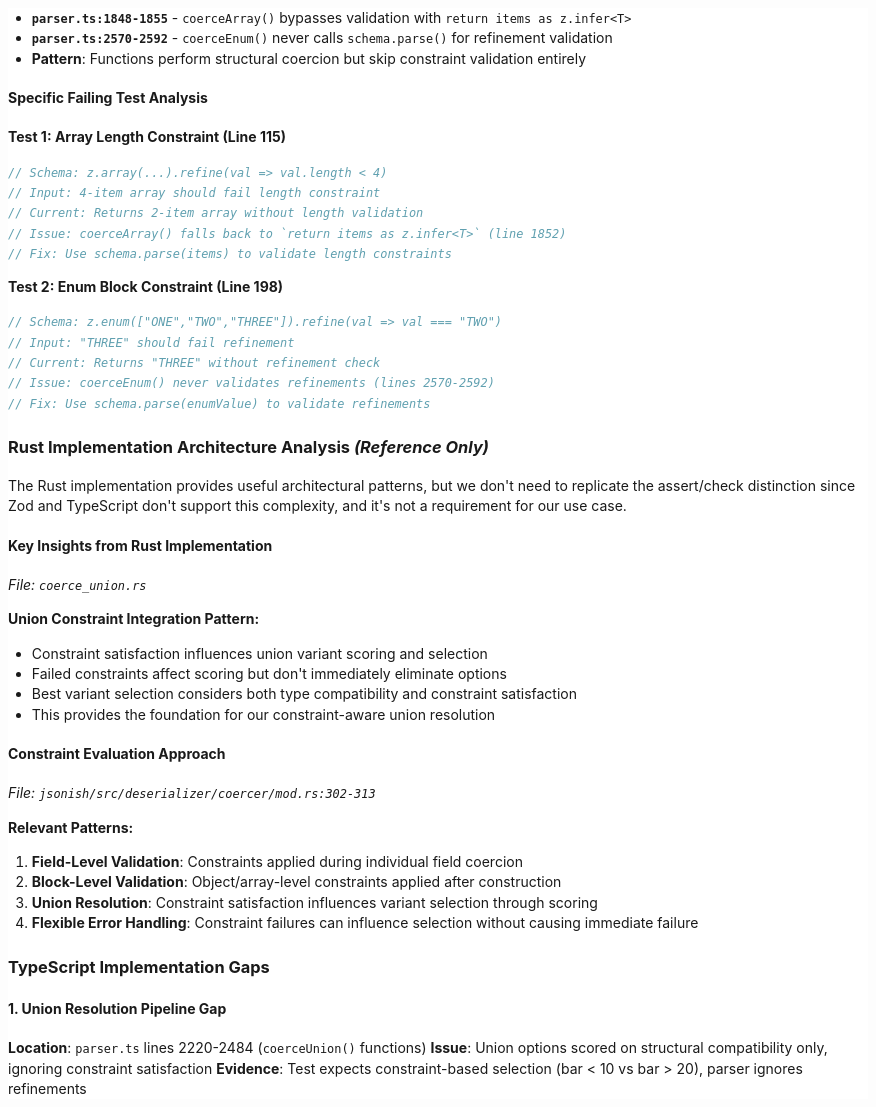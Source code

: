 - **`parser.ts:1848-1855`** - `coerceArray()` bypasses validation with `return items as z.infer<T>`
- **`parser.ts:2570-2592`** - `coerceEnum()` never calls `schema.parse()` for refinement validation
- **Pattern**: Functions perform structural coercion but skip constraint validation entirely

#### **Specific Failing Test Analysis**

**Test 1: Array Length Constraint (Line 115)**
```typescript
// Schema: z.array(...).refine(val => val.length < 4)
// Input: 4-item array should fail length constraint
// Current: Returns 2-item array without length validation
// Issue: coerceArray() falls back to `return items as z.infer<T>` (line 1852)
// Fix: Use schema.parse(items) to validate length constraints
```

**Test 2: Enum Block Constraint (Line 198)**
```typescript  
// Schema: z.enum(["ONE","TWO","THREE"]).refine(val => val === "TWO")
// Input: "THREE" should fail refinement
// Current: Returns "THREE" without refinement check
// Issue: coerceEnum() never validates refinements (lines 2570-2592)
// Fix: Use schema.parse(enumValue) to validate refinements
```

### **Rust Implementation Architecture Analysis** *(Reference Only)*

The Rust implementation provides useful architectural patterns, but we don't need to replicate the assert/check distinction since Zod and TypeScript don't support this complexity, and it's not a requirement for our use case.

#### **Key Insights from Rust Implementation**
*File: `coerce_union.rs`*

**Union Constraint Integration Pattern:**
- Constraint satisfaction influences union variant scoring and selection
- Failed constraints affect scoring but don't immediately eliminate options
- Best variant selection considers both type compatibility and constraint satisfaction
- This provides the foundation for our constraint-aware union resolution

#### **Constraint Evaluation Approach**
*File: `jsonish/src/deserializer/coercer/mod.rs:302-313`*

**Relevant Patterns:**
1. **Field-Level Validation**: Constraints applied during individual field coercion
2. **Block-Level Validation**: Object/array-level constraints applied after construction  
3. **Union Resolution**: Constraint satisfaction influences variant selection through scoring
4. **Flexible Error Handling**: Constraint failures can influence selection without causing immediate failure

### **TypeScript Implementation Gaps**

#### **1. Union Resolution Pipeline Gap**
**Location**: `parser.ts` lines 2220-2484 (`coerceUnion()` functions)
**Issue**: Union options scored on structural compatibility only, ignoring constraint satisfaction
**Evidence**: Test expects constraint-based selection (bar < 10 vs bar > 20), parser ignores refinements
